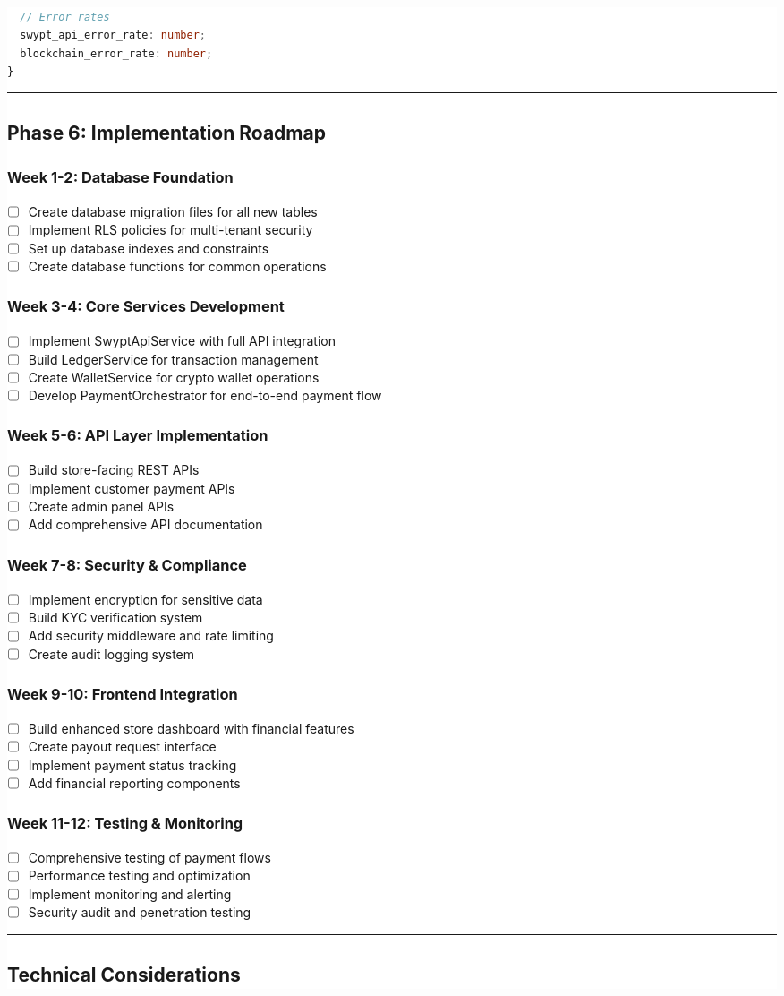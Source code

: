 ```typescript
  // Error rates
  swypt_api_error_rate: number;
  blockchain_error_rate: number;
}
```

---

## Phase 6: Implementation Roadmap

### Week 1-2: Database Foundation
- [ ] Create database migration files for all new tables
- [ ] Implement RLS policies for multi-tenant security
- [ ] Set up database indexes and constraints
- [ ] Create database functions for common operations

### Week 3-4: Core Services Development
- [ ] Implement SwyptApiService with full API integration
- [ ] Build LedgerService for transaction management
- [ ] Create WalletService for crypto wallet operations
- [ ] Develop PaymentOrchestrator for end-to-end payment flow

### Week 5-6: API Layer Implementation
- [ ] Build store-facing REST APIs
- [ ] Implement customer payment APIs
- [ ] Create admin panel APIs
- [ ] Add comprehensive API documentation

### Week 7-8: Security & Compliance
- [ ] Implement encryption for sensitive data
- [ ] Build KYC verification system
- [ ] Add security middleware and rate limiting
- [ ] Create audit logging system

### Week 9-10: Frontend Integration
- [ ] Build enhanced store dashboard with financial features
- [ ] Create payout request interface
- [ ] Implement payment status tracking
- [ ] Add financial reporting components

### Week 11-12: Testing & Monitoring
- [ ] Comprehensive testing of payment flows
- [ ] Performance testing and optimization
- [ ] Implement monitoring and alerting
- [ ] Security audit and penetration testing

---

## Technical Considerations
